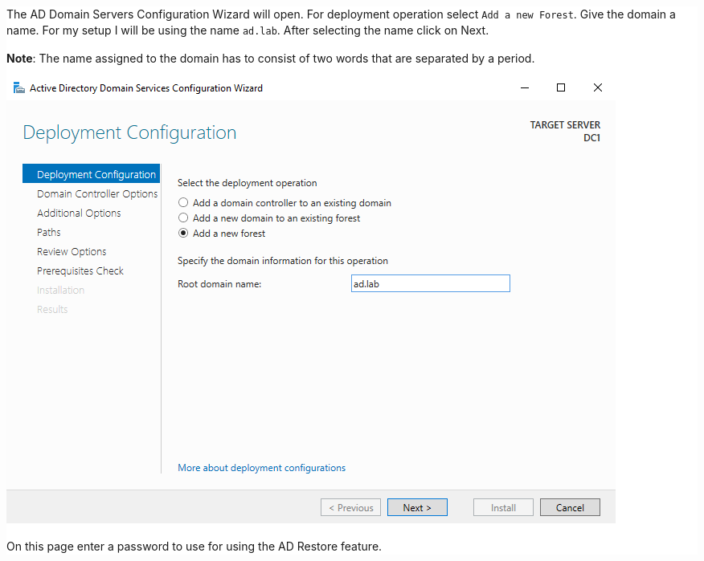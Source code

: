 The AD Domain Servers Configuration Wizard will open. For deployment operation select `Add a new Forest`. Give the domain a name. For my setup I will be using the name `ad.lab`. After selecting the name click on Next.

**Note**: The name assigned to the domain has to consist of two words that are separated by a period.

![dc-37|540](images/building-home-lab-part-6/dc-37.png)

On this page enter a password to use for using the AD Restore feature.
